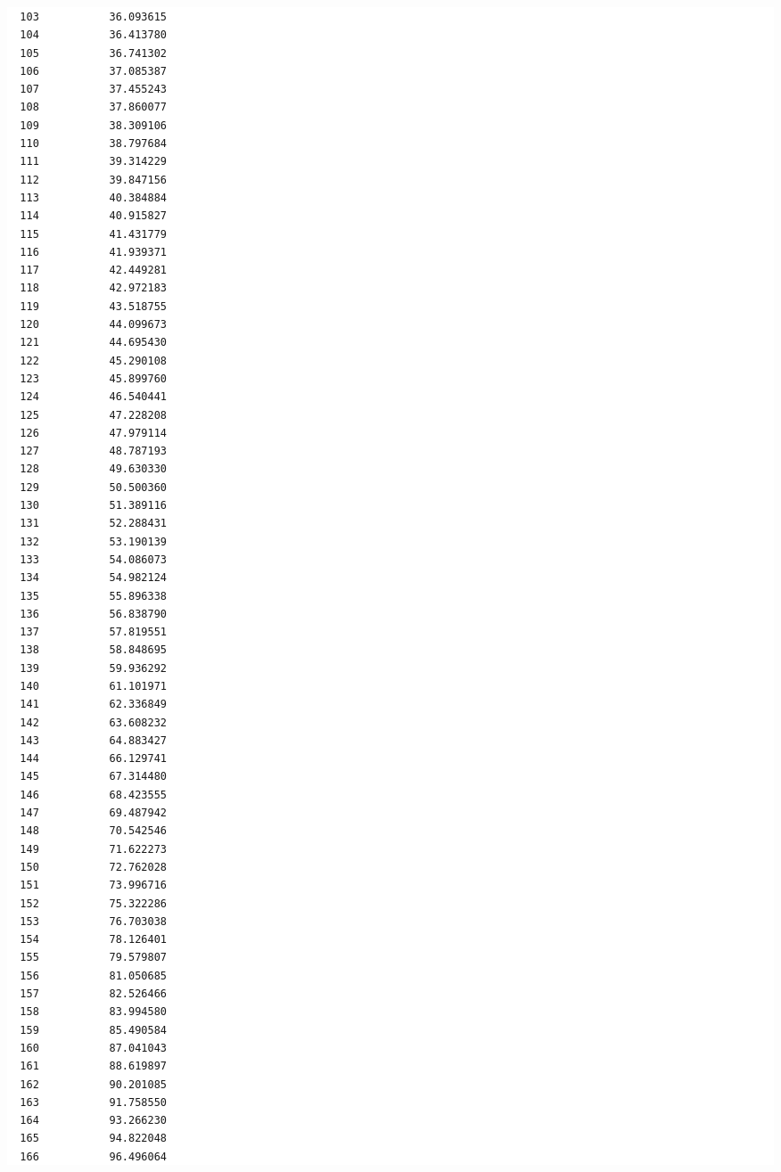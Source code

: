       103           36.093615
      104           36.413780
      105           36.741302
      106           37.085387
      107           37.455243
      108           37.860077
      109           38.309106
      110           38.797684
      111           39.314229
      112           39.847156
      113           40.384884
      114           40.915827
      115           41.431779
      116           41.939371
      117           42.449281
      118           42.972183
      119           43.518755
      120           44.099673
      121           44.695430
      122           45.290108
      123           45.899760
      124           46.540441
      125           47.228208
      126           47.979114
      127           48.787193
      128           49.630330
      129           50.500360
      130           51.389116
      131           52.288431
      132           53.190139
      133           54.086073
      134           54.982124
      135           55.896338
      136           56.838790
      137           57.819551
      138           58.848695
      139           59.936292
      140           61.101971
      141           62.336849
      142           63.608232
      143           64.883427
      144           66.129741
      145           67.314480
      146           68.423555
      147           69.487942
      148           70.542546
      149           71.622273
      150           72.762028
      151           73.996716
      152           75.322286
      153           76.703038
      154           78.126401
      155           79.579807
      156           81.050685
      157           82.526466
      158           83.994580
      159           85.490584
      160           87.041043
      161           88.619897
      162           90.201085
      163           91.758550
      164           93.266230
      165           94.822048
      166           96.496064